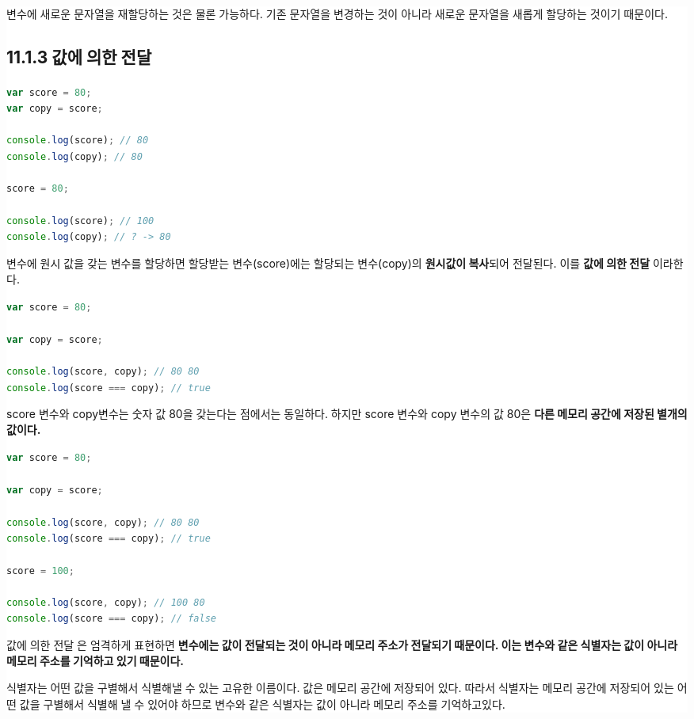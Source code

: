 변수에 새로운 문자열을 재할당하는 것은 물론 가능하다.
기존 문자열을 변경하는 것이 아니라 새로운 문자열을 새롭게 할당하는 것이기 때문이다.

## 11.1.3 값에 의한 전달

```js
var score = 80;
var copy = score;

console.log(score); // 80
console.log(copy); // 80

score = 80;

console.log(score); // 100
console.log(copy); // ? -> 80
```

변수에 원시 값을 갖는 변수를 할당하면 할당받는 변수(score)에는 할당되는 변수(copy)의 **원시값이 복사**되어 전달된다. 이를 **값에 의한 전달** 이라한다.

```js
var score = 80;

var copy = score;

console.log(score, copy); // 80 80
console.log(score === copy); // true
```

score 변수와 copy변수는 숫자 값 80을 갖는다는 점에서는 동일하다.
하지만 score 변수와 copy 변수의 값 80은 **다른 메모리 공간에 저장된 별개의 값이다.**

```js
var score = 80;

var copy = score;

console.log(score, copy); // 80 80
console.log(score === copy); // true

score = 100;

console.log(score, copy); // 100 80
console.log(score === copy); // false
```

값에 의한 전달 은 엄격하게 표현하면
**변수에는 값이 전달되는 것이 아니라 메모리 주소가 전달되기 때문이다.
이는 변수와 같은 식별자는 값이 아니라 메모리 주소를 기억하고 있기 때문이다.**

식별자는 어떤 값을 구별해서 식별해낼 수 있는 고유한 이름이다.
값은 메모리 공간에 저장되어 있다.
따라서 식별자는 메모리 공간에 저장되어 있는 어떤 값을 구별해서 식별해 낼 수 있어야 하므로
변수와 같은 식별자는 값이 아니라 메모리 주소를 기억하고있다.
